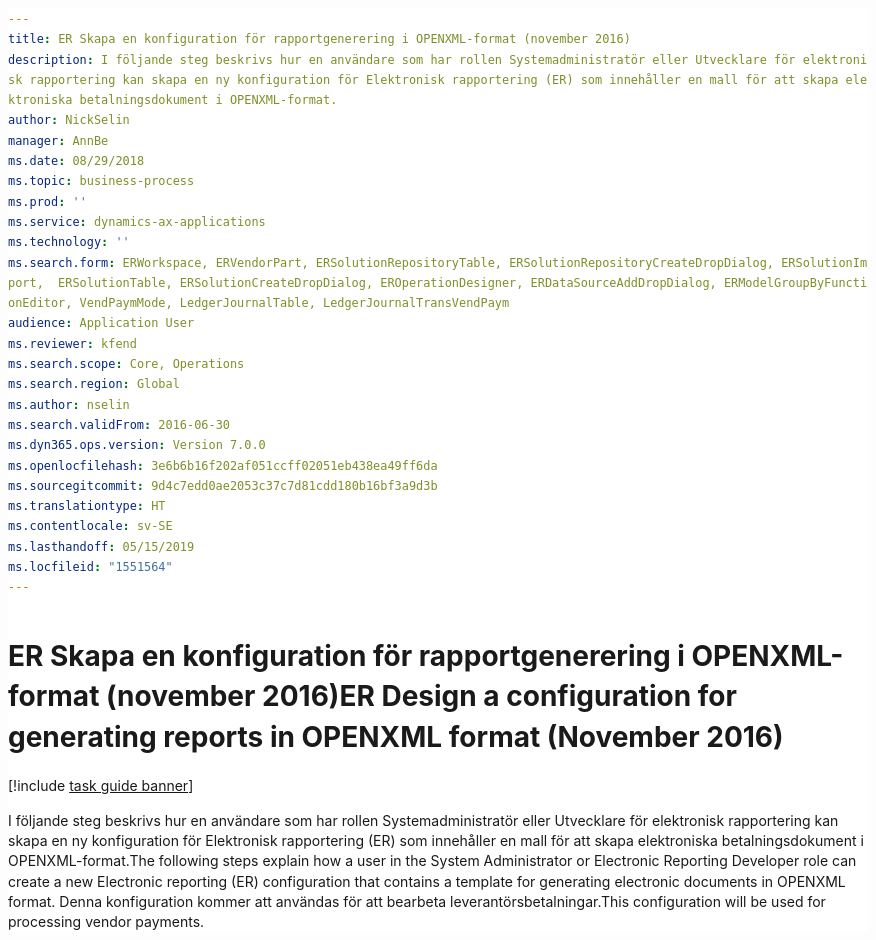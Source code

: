 ```yaml
---
title: ER Skapa en konfiguration för rapportgenerering i OPENXML-format (november 2016)
description: I följande steg beskrivs hur en användare som har rollen Systemadministratör eller Utvecklare för elektronisk rapportering kan skapa en ny konfiguration för Elektronisk rapportering (ER) som innehåller en mall för att skapa elektroniska betalningsdokument i OPENXML-format.
author: NickSelin
manager: AnnBe
ms.date: 08/29/2018
ms.topic: business-process
ms.prod: ''
ms.service: dynamics-ax-applications
ms.technology: ''
ms.search.form: ERWorkspace, ERVendorPart, ERSolutionRepositoryTable, ERSolutionRepositoryCreateDropDialog, ERSolutionImport,  ERSolutionTable, ERSolutionCreateDropDialog, EROperationDesigner, ERDataSourceAddDropDialog, ERModelGroupByFunctionEditor, VendPaymMode, LedgerJournalTable, LedgerJournalTransVendPaym
audience: Application User
ms.reviewer: kfend
ms.search.scope: Core, Operations
ms.search.region: Global
ms.author: nselin
ms.search.validFrom: 2016-06-30
ms.dyn365.ops.version: Version 7.0.0
ms.openlocfilehash: 3e6b6b16f202af051ccff02051eb438ea49ff6da
ms.sourcegitcommit: 9d4c7edd0ae2053c37c7d81cdd180b16bf3a9d3b
ms.translationtype: HT
ms.contentlocale: sv-SE
ms.lasthandoff: 05/15/2019
ms.locfileid: "1551564"
---
```

# <a name="er-design-a-configuration-for-generating-reports-in-openxml-format-november-2016"></a><span data-ttu-id="5f23a-103">ER Skapa en konfiguration för rapportgenerering i OPENXML-format (november 2016)</span><span class="sxs-lookup"><span data-stu-id="5f23a-103">ER Design a configuration for generating reports in OPENXML format (November 2016)</span></span>

[!include [task guide banner](../../includes/task-guide-banner.md)]

<span data-ttu-id="5f23a-104">I följande steg beskrivs hur en användare som har rollen Systemadministratör eller Utvecklare för elektronisk rapportering kan skapa en ny konfiguration för Elektronisk rapportering (ER) som innehåller en mall för att skapa elektroniska betalningsdokument i OPENXML-format.</span><span class="sxs-lookup"><span data-stu-id="5f23a-104">The following steps explain how a user in the System Administrator or Electronic Reporting Developer role can create a new Electronic reporting (ER) configuration that contains a template for generating electronic documents in OPENXML format.</span></span> <span data-ttu-id="5f23a-105">Denna konfiguration kommer att användas för att bearbeta leverantörsbetalningar.</span><span class="sxs-lookup"><span data-stu-id="5f23a-105">This configuration will be used for processing vendor payments.</span></span>
